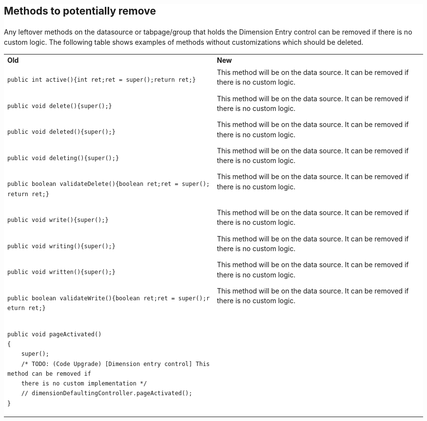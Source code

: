 
## **Methods to potentially remove**
Any leftover methods on the datasource or tabpage/group that holds the Dimension Entry control can be removed if there is no custom logic. The following table shows examples of methods without customizations which should be deleted.

<table>
<colgroup>
<col width="50%" />
<col width="50%" />
</colgroup>
<tbody>
<tr class="odd">
<td><strong>Old</strong></td>
<td><strong>New</strong></td>
</tr>
<tr class="even">
<td><pre><code>public int active(){int ret;ret = super();return ret;}</code></pre></td>
<td>This method will be on the data source. It can be removed if there is no custom logic.</td>
</tr>
<tr class="odd">
<td><pre><code>public void delete(){super();}</code></pre></td>
<td>This method will be on the data source. It can be removed if there is no custom logic.</td>
</tr>
<tr class="even">
<td><pre><code>public void deleted(){super();}</code></pre></td>
<td>This method will be on the data source. It can be removed if there is no custom logic.</td>
</tr>
<tr class="odd">
<td><pre><code>public void deleting(){super();}</code></pre></td>
<td>This method will be on the data source. It can be removed if there is no custom logic.</td>
</tr>
<tr class="even">
<td><pre><code>public boolean validateDelete(){boolean ret;ret = super();return ret;}</code></pre></td>
<td>This method will be on the data source. It can be removed if there is no custom logic.</td>
</tr>
<tr class="odd">
<td><pre><code>public void write(){super();}</code></pre></td>
<td>This method will be on the data source. It can be removed if there is no custom logic.</td>
</tr>
<tr class="even">
<td><pre><code>public void writing(){super();}</code></pre></td>
<td>This method will be on the data source. It can be removed if there is no custom logic.</td>
</tr>
<tr class="odd">
<td><pre><code>public void written(){super();}</code></pre></td>
<td>This method will be on the data source. It can be removed if there is no custom logic.</td>
</tr>
<tr class="even">
<td><pre><code>public boolean validateWrite(){boolean ret;ret = super();return ret;}</code></pre></td>
<td>This method will be on the data source. It can be removed if there is no custom logic.</td>
</tr>
<tr class="odd">
<td><pre><code>public void pageActivated()
{
    super();
    /* TODO: (Code Upgrade) [Dimension entry control] This method can be removed if 
    there is no custom implementation */
    // dimensionDefaultingController.pageActivated();
}</code></pre></td>